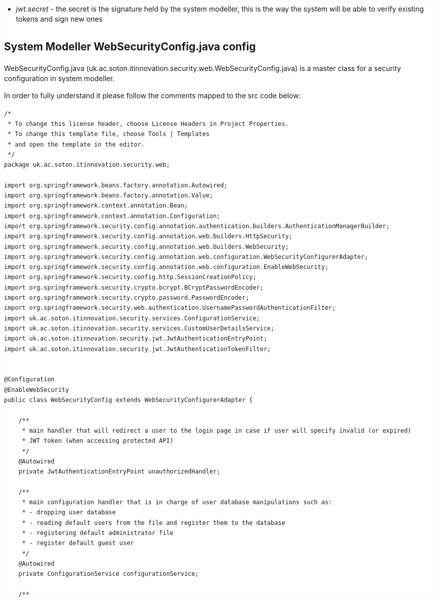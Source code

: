- _jwt.secret_ - the secret is the signature held by the system modeller, this is the way the system will be able to verify existing tokens and sign new ones


## System Modeller WebSecurityConfig.java config

WebSecurityConfig.java (uk.ac.soton.itinnovation.security.web.WebSecurityConfig.java) is a master class for a
security configuration in system modeller.

In order to fully understand it please follow the comments mapped to the src code below:

```
/*
 * To change this license header, choose License Headers in Project Properties.
 * To change this template file, choose Tools | Templates
 * and open the template in the editor.
 */
package uk.ac.soton.itinnovation.security.web;

import org.springframework.beans.factory.annotation.Autowired;
import org.springframework.beans.factory.annotation.Value;
import org.springframework.context.annotation.Bean;
import org.springframework.context.annotation.Configuration;
import org.springframework.security.config.annotation.authentication.builders.AuthenticationManagerBuilder;
import org.springframework.security.config.annotation.web.builders.HttpSecurity;
import org.springframework.security.config.annotation.web.builders.WebSecurity;
import org.springframework.security.config.annotation.web.configuration.WebSecurityConfigurerAdapter;
import org.springframework.security.config.annotation.web.configuration.EnableWebSecurity;
import org.springframework.security.config.http.SessionCreationPolicy;
import org.springframework.security.crypto.bcrypt.BCryptPasswordEncoder;
import org.springframework.security.crypto.password.PasswordEncoder;
import org.springframework.security.web.authentication.UsernamePasswordAuthenticationFilter;
import uk.ac.soton.itinnovation.security.services.ConfigurationService;
import uk.ac.soton.itinnovation.security.services.CustomUserDetailsService;
import uk.ac.soton.itinnovation.security.jwt.JwtAuthenticationEntryPoint;
import uk.ac.soton.itinnovation.security.jwt.JwtAuthenticationTokenFilter;


@Configuration
@EnableWebSecurity
public class WebSecurityConfig extends WebSecurityConfigurerAdapter {

    /**
     * main handler that will redirect a user to the login page in case if user will specify invalid (or expired)
     * JWT token (when accessing protected API)
     */
    @Autowired
    private JwtAuthenticationEntryPoint unauthorizedHandler;

    /**
     * main configuration handler that is in charge of user database manipulations such as:
     * - dropping user database
     * - reading default users from the file and register them to the database
     * - registering default administrator file
     * - register default guest user
     */
    @Autowired
    private ConfigurationService configurationService;

    /**
```